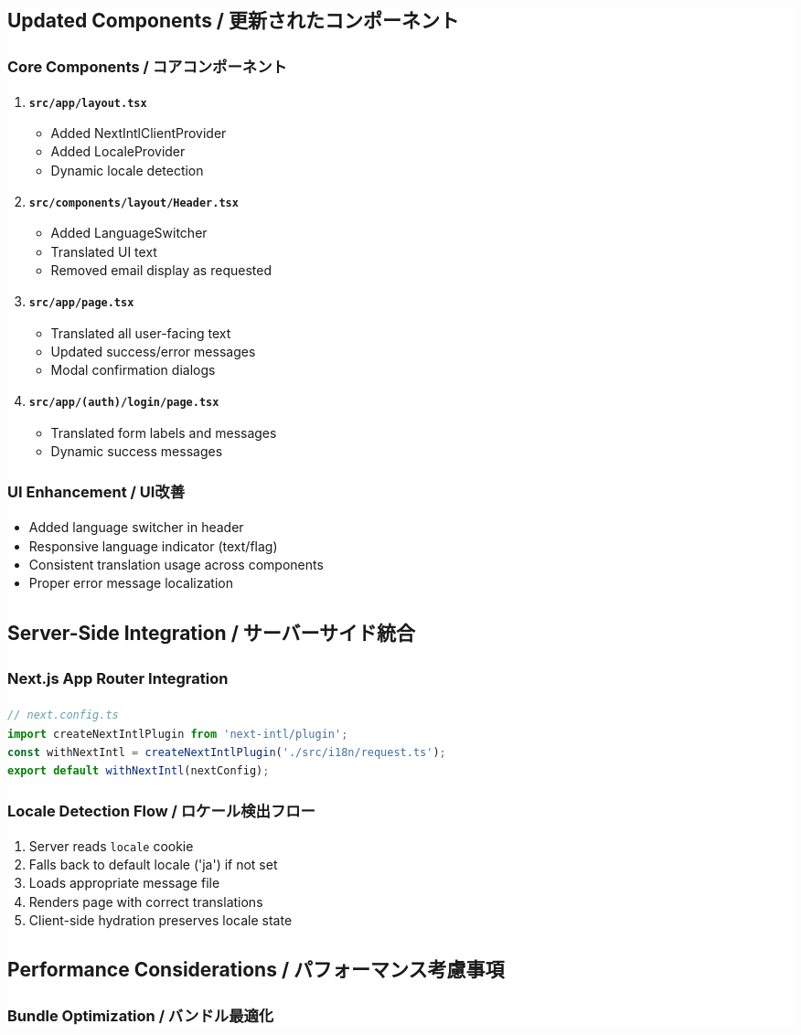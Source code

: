## Updated Components / 更新されたコンポーネント

### Core Components / コアコンポーネント

1. **`src/app/layout.tsx`**
   - Added NextIntlClientProvider
   - Added LocaleProvider
   - Dynamic locale detection

2. **`src/components/layout/Header.tsx`**
   - Added LanguageSwitcher
   - Translated UI text
   - Removed email display as requested

3. **`src/app/page.tsx`**
   - Translated all user-facing text
   - Updated success/error messages
   - Modal confirmation dialogs

4. **`src/app/(auth)/login/page.tsx`**
   - Translated form labels and messages
   - Dynamic success messages

### UI Enhancement / UI改善

- Added language switcher in header
- Responsive language indicator (text/flag)
- Consistent translation usage across components
- Proper error message localization

## Server-Side Integration / サーバーサイド統合

### Next.js App Router Integration

```typescript
// next.config.ts
import createNextIntlPlugin from 'next-intl/plugin';
const withNextIntl = createNextIntlPlugin('./src/i18n/request.ts');
export default withNextIntl(nextConfig);
```

### Locale Detection Flow / ロケール検出フロー

1. Server reads `locale` cookie
2. Falls back to default locale ('ja') if not set
3. Loads appropriate message file
4. Renders page with correct translations
5. Client-side hydration preserves locale state

## Performance Considerations / パフォーマンス考慮事項

### Bundle Optimization / バンドル最適化

